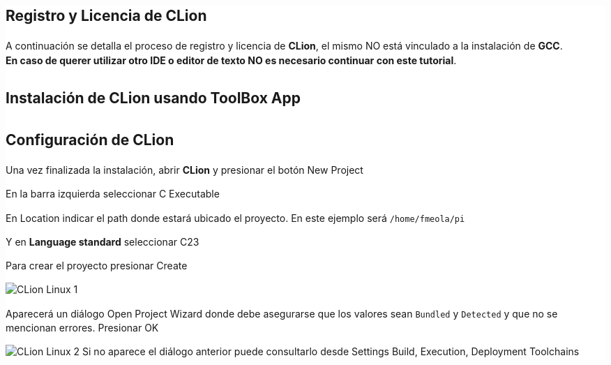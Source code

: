 </snippet>

## Registro y Licencia de CLion

<warning>
A continuación se detalla el proceso de registro y licencia de <strong>CLion</strong>, el mismo
NO está vinculado a la instalación de <strong>GCC</strong>. <br />
<strong>En caso de querer utilizar otro IDE o editor de texto NO es necesario continuar con este tutorial</strong>.
</warning>

<include from="gcc-macos.md" element-id="clion-registro-snippet"/>

## Instalación de CLion usando ToolBox App

<include from="gcc-macos.md" element-id="clion-toolbox-snippet"/>

## Configuración de CLion

Una vez finalizada la instalación, abrir **CLion** y presionar el botón 
<shortcut>New Project</shortcut>

En la barra izquierda seleccionar 
<shortcut>C Executable</shortcut>

En 
<shortcut>Location</shortcut> 
indicar el path donde estará ubicado el proyecto. 
En este ejemplo será `/home/fmeola/pi`

Y en **Language standard** seleccionar 
<shortcut>C23</shortcut>

Para crear el proyecto presionar 
<shortcut>Create</shortcut>

<img src="clion-linux-1.png" alt="CLion Linux 1" width="600"/>

Aparecerá un diálogo 
<shortcut>Open Project Wizard</shortcut>
donde debe asegurarse que los valores sean `Bundled` y `Detected` 
y que no se mencionan errores.
Presionar
<shortcut>OK</shortcut>

<img src="clion-linux-2.png" alt="CLion Linux 2" width="600"/>

<tip>
Si no aparece el diálogo anterior puede consultarlo desde
<shortcut>Settings</shortcut>
<shortcut>Build, Execution, Deployment</shortcut>
<shortcut>Toolchains</shortcut>
</tip>
